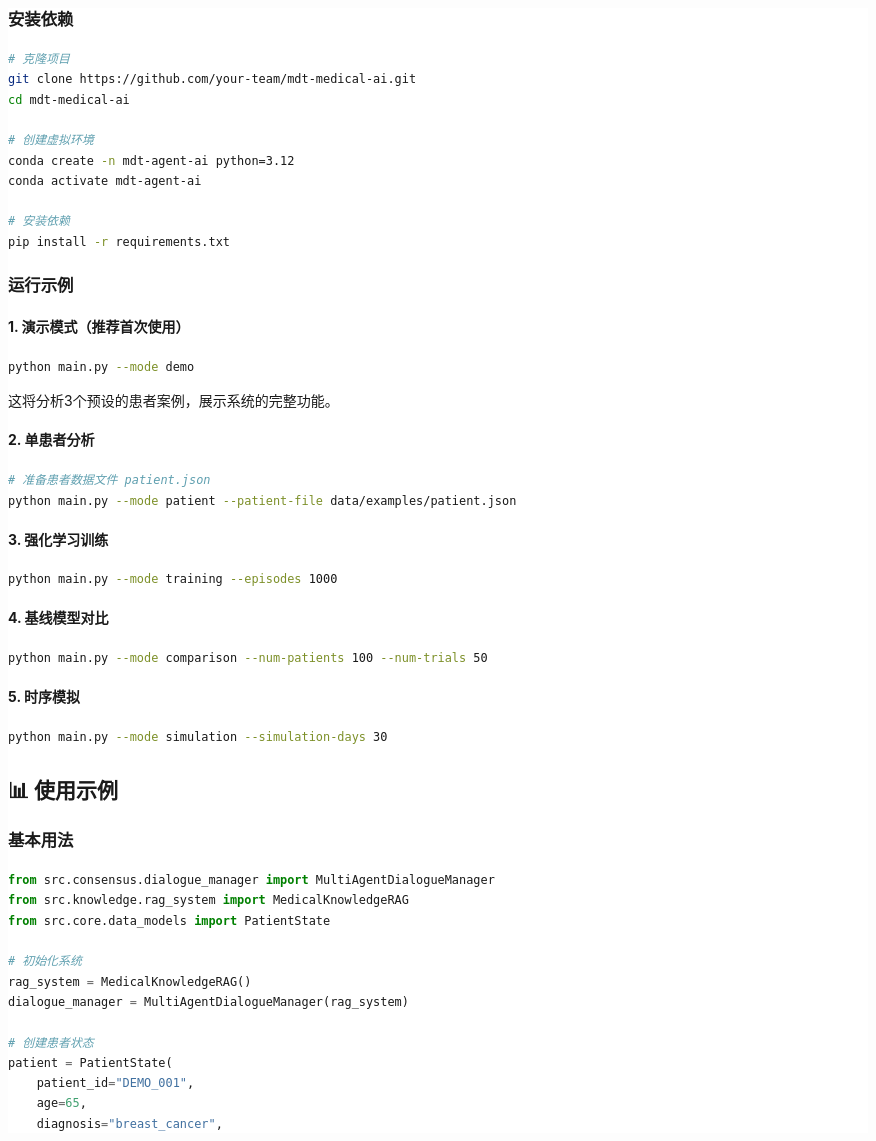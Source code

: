 ### 安装依赖

```bash
# 克隆项目
git clone https://github.com/your-team/mdt-medical-ai.git
cd mdt-medical-ai

# 创建虚拟环境
conda create -n mdt-agent-ai python=3.12
conda activate mdt-agent-ai

# 安装依赖
pip install -r requirements.txt
```

### 运行示例

#### 1. 演示模式（推荐首次使用）

```bash
python main.py --mode demo
```

这将分析3个预设的患者案例，展示系统的完整功能。

#### 2. 单患者分析

```bash
# 准备患者数据文件 patient.json
python main.py --mode patient --patient-file data/examples/patient.json
```

#### 3. 强化学习训练

```bash
python main.py --mode training --episodes 1000
```

#### 4. 基线模型对比

```bash
python main.py --mode comparison --num-patients 100 --num-trials 50
```

#### 5. 时序模拟

```bash
python main.py --mode simulation --simulation-days 30
```

## 📊 使用示例

### 基本用法

```python
from src.consensus.dialogue_manager import MultiAgentDialogueManager
from src.knowledge.rag_system import MedicalKnowledgeRAG
from src.core.data_models import PatientState

# 初始化系统
rag_system = MedicalKnowledgeRAG()
dialogue_manager = MultiAgentDialogueManager(rag_system)

# 创建患者状态
patient = PatientState(
    patient_id="DEMO_001",
    age=65,
    diagnosis="breast_cancer",
```